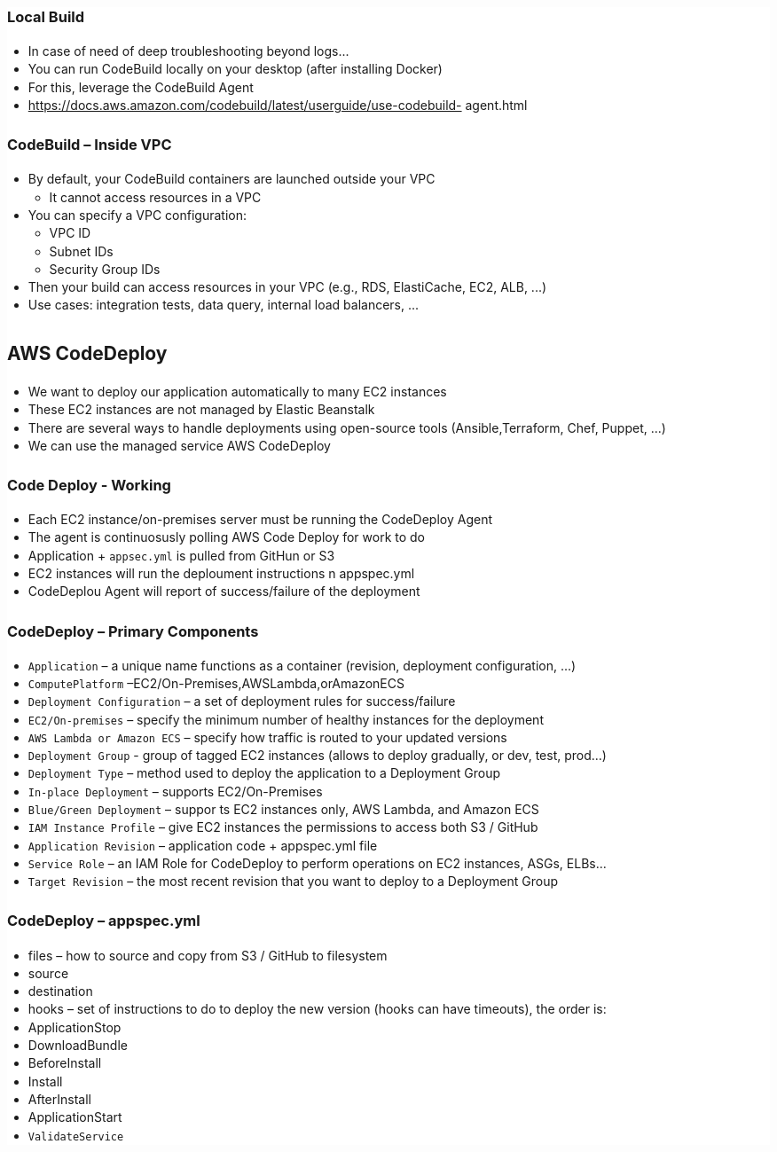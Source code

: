 ### Local Build
- In case of need of deep troubleshooting beyond logs...
- You can run CodeBuild locally on your desktop (after installing Docker)
- For this, leverage the CodeBuild Agent
- https://docs.aws.amazon.com/codebuild/latest/userguide/use-codebuild- agent.html

### CodeBuild – Inside VPC
- By default, your CodeBuild containers are launched outside your VPC
  - It cannot access resources in a VPC
- You can specify a VPC configuration: 
  - VPC ID
  - Subnet IDs
  - Security Group IDs
- Then your build can access resources in your VPC (e.g., RDS, ElastiCache, EC2, ALB, ...)
- Use cases: integration tests, data query, internal load balancers, ...

## AWS CodeDeploy
- We want to deploy our application automatically to many EC2 instances
- These EC2 instances are not managed by Elastic Beanstalk
- There are several ways to handle deployments using open-source tools (Ansible,Terraform, Chef, Puppet, ...)
- We can use the managed service AWS CodeDeploy


### Code Deploy - Working
- Each EC2 instance/on-premises server must be running the CodeDeploy Agent
- The agent is continuosusly polling AWS Code Deploy for work to do
- Application + `appsec.yml` is pulled from GitHun or S3
- EC2 instances will run the deploument instructions n appspec.yml
- CodeDeplou Agent will report of  success/failure of the deployment

### CodeDeploy – Primary Components
- `Application` – a unique name functions as a container (revision, deployment configuration, ...)
- `ComputePlatform` –EC2/On-Premises,AWSLambda,orAmazonECS
- `Deployment Configuration` – a set of deployment rules for success/failure
- `EC2/On-premises` – specify the minimum number of healthy instances for the deployment 
- `AWS Lambda or Amazon ECS` – specify how traffic is routed to your updated versions
- `Deployment Group` - group of tagged EC2 instances (allows to deploy gradually, or dev, test, prod...)
- `Deployment Type` – method used to deploy the application to a Deployment Group
- `In-place Deployment` – supports EC2/On-Premises
- `Blue/Green Deployment` – suppor ts EC2 instances only, AWS Lambda, and Amazon ECS
- `IAM Instance Profile` – give EC2 instances the permissions to access both S3 / GitHub
- `Application Revision` – application code + appspec.yml file
- `Service Role` – an IAM Role for CodeDeploy to perform operations on EC2 instances, ASGs, ELBs... 
- `Target Revision` – the most recent revision that you want to deploy to a Deployment Group

### CodeDeploy – appspec.yml
- files – how to source and copy from S3 / GitHub to filesystem
- source
- destination
- hooks – set of instructions to do to deploy the new version (hooks can have timeouts), the order is:
- ApplicationStop
- DownloadBundle
- BeforeInstall
- Install
- AfterInstall
- ApplicationStart
- `ValidateService` 
